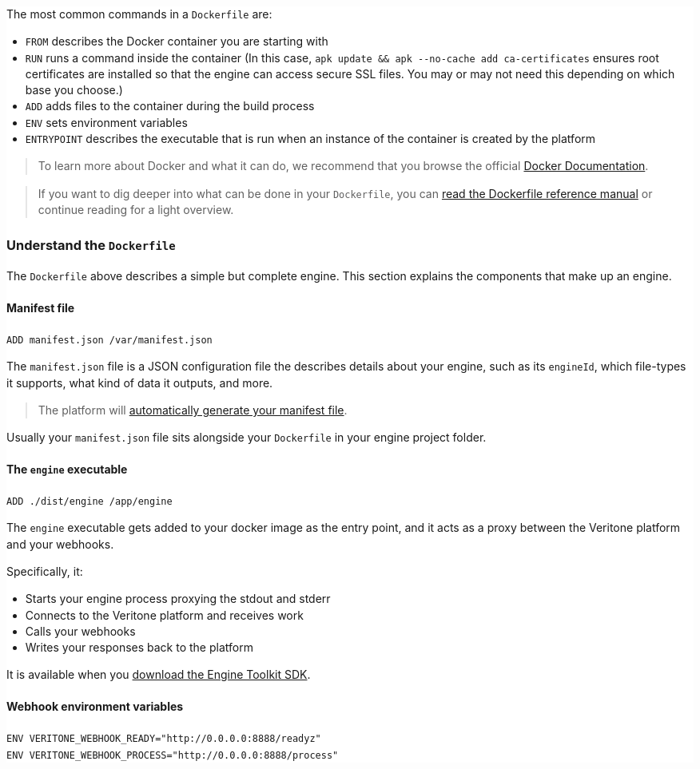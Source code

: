The most common commands in a `Dockerfile` are:

* `FROM` describes the Docker container you are starting with
* `RUN` runs a command inside the container (In this case, `apk update && apk --no-cache add ca-certificates` ensures root certificates are installed so that the engine can access secure SSL files. You may or may not need this depending on which base you choose.)
* `ADD` adds files to the container during the build process
* `ENV` sets environment variables
* `ENTRYPOINT` describes the executable that is run when an instance of the container is created by the platform

> To learn more about Docker and what it can do, we recommend that you browse the official [Docker Documentation](https://docs.docker.com/).

> If you want to dig deeper into what can be done in your `Dockerfile`, you can [read the Dockerfile reference manual](https://docs.docker.com/engine/reference/builder/#from) or continue reading for a light overview.

### Understand the `Dockerfile`

The `Dockerfile` above describes a simple but complete engine. This section explains the components that make up an engine.

#### Manifest file

```docker
ADD manifest.json /var/manifest.json
```

The `manifest.json` file is a JSON configuration file the describes details about your engine, such as its `engineId`, which file-types it supports, what kind of data it outputs, and more.

> The platform will [automatically generate your manifest file](#automatically-generate-your-manifest-file).

Usually your `manifest.json` file sits alongside your `Dockerfile` in your engine project folder.

#### The `engine` executable

```docker
ADD ./dist/engine /app/engine
```

The `engine` executable gets added to your docker image as the entry point, and it acts as a proxy between the Veritone platform and your webhooks.

Specifically, it:

* Starts your engine process proxying the stdout and stderr
* Connects to the Veritone platform and receives work
* Calls your webhooks
* Writes your responses back to the platform

It is available when you [download the Engine Toolkit SDK](#download-the-engine-toolkit-sdk).

#### Webhook environment variables

```docker
ENV VERITONE_WEBHOOK_READY="http://0.0.0.0:8888/readyz"
ENV VERITONE_WEBHOOK_PROCESS="http://0.0.0.0:8888/process"
```
